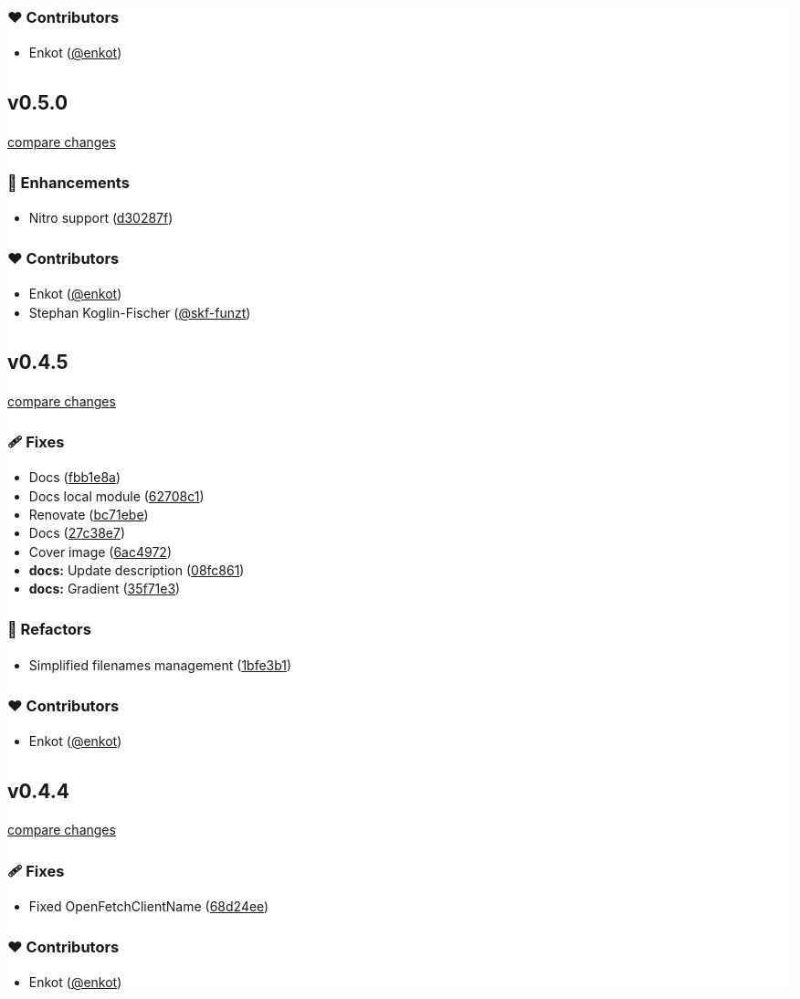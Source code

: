 ### ❤️ Contributors

- Enkot ([@enkot](http://github.com/enkot))

## v0.5.0

[compare changes](https://github.com/enkot/nuxt-open-fetch/compare/v0.4.5...v0.5.0)

### 🚀 Enhancements

- Nitro support ([d30287f](https://github.com/enkot/nuxt-open-fetch/commit/d30287f))

### ❤️ Contributors

- Enkot ([@enkot](http://github.com/enkot))
- Stephan Koglin-Fischer ([@skf-funzt](http://github.com/skf-funzt))

## v0.4.5

[compare changes](https://github.com/enkot/nuxt-open-fetch/compare/v0.4.4...v0.4.5)

### 🩹 Fixes

- Docs ([fbb1e8a](https://github.com/enkot/nuxt-open-fetch/commit/fbb1e8a))
- Docs local module ([62708c1](https://github.com/enkot/nuxt-open-fetch/commit/62708c1))
- Renovate ([bc71ebe](https://github.com/enkot/nuxt-open-fetch/commit/bc71ebe))
- Docs ([27c38e7](https://github.com/enkot/nuxt-open-fetch/commit/27c38e7))
- Cover image ([6ac4972](https://github.com/enkot/nuxt-open-fetch/commit/6ac4972))
- **docs:** Update description ([08fc861](https://github.com/enkot/nuxt-open-fetch/commit/08fc861))
- **docs:** Gradient ([35f71e3](https://github.com/enkot/nuxt-open-fetch/commit/35f71e3))

### 💅 Refactors

- Simplified filenames management ([1bfe3b1](https://github.com/enkot/nuxt-open-fetch/commit/1bfe3b1))

### ❤️ Contributors

- Enkot ([@enkot](http://github.com/enkot))

## v0.4.4

[compare changes](https://github.com/enkot/nuxt-open-fetch/compare/v0.4.3...v0.4.4)

### 🩹 Fixes

- Fixed OpenFetchClientName ([68d24ee](https://github.com/enkot/nuxt-open-fetch/commit/68d24ee))

### ❤️ Contributors

- Enkot ([@enkot](http://github.com/enkot))
